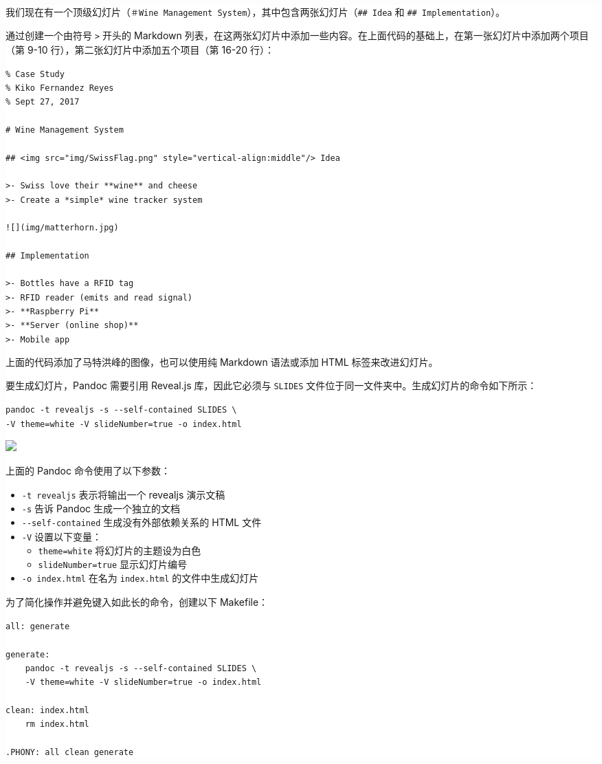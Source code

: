 我们现在有一个顶级幻灯片（`＃Wine Management System`），其中包含两张幻灯片（`## Idea` 和 `## Implementation`）。

通过创建一个由符号 `>` 开头的 Markdown 列表，在这两张幻灯片中添加一些内容。在上面代码的基础上，在第一张幻灯片中添加两个项目（第 9-10 行），第二张幻灯片中添加五个项目（第 16-20 行）：

```
% Case Study
% Kiko Fernandez Reyes
% Sept 27, 2017

# Wine Management System

## <img src="img/SwissFlag.png" style="vertical-align:middle"/> Idea

>- Swiss love their **wine** and cheese
>- Create a *simple* wine tracker system

![](img/matterhorn.jpg)

## Implementation

>- Bottles have a RFID tag
>- RFID reader (emits and read signal)
>- **Raspberry Pi**
>- **Server (online shop)**
>- Mobile app
```

上面的代码添加了马特洪峰的图像，也可以使用纯 Markdown 语法或添加 HTML 标签来改进幻灯片。

要生成幻灯片，Pandoc 需要引用 Reveal.js 库，因此它必须与 `SLIDES` 文件位于同一文件夹中。生成幻灯片的命令如下所示：

```
pandoc -t revealjs -s --self-contained SLIDES \
-V theme=white -V slideNumber=true -o index.html
```

![](https://opensource.com/sites/default/files/uploads/pandoc_matterhorn-slide.png)

上面的 Pandoc 命令使用了以下参数：

- `-t revealjs` 表示将输出一个 revealjs 演示文稿
- `-s` 告诉 Pandoc 生成一个独立的文档
- `--self-contained` 生成没有外部依赖关系的 HTML 文件
- `-V`  设置以下变量：
  - `theme=white` 将幻灯片的主题设为白色
  - `slideNumber=true` 显示幻灯片编号
- `-o index.html` 在名为 `index.html` 的文件中生成幻灯片

为了简化操作并避免键入如此长的命令，创建以下 Makefile：

```
all: generate

generate:
    pandoc -t revealjs -s --self-contained SLIDES \
    -V theme=white -V slideNumber=true -o index.html

clean: index.html
    rm index.html

.PHONY: all clean generate
```
